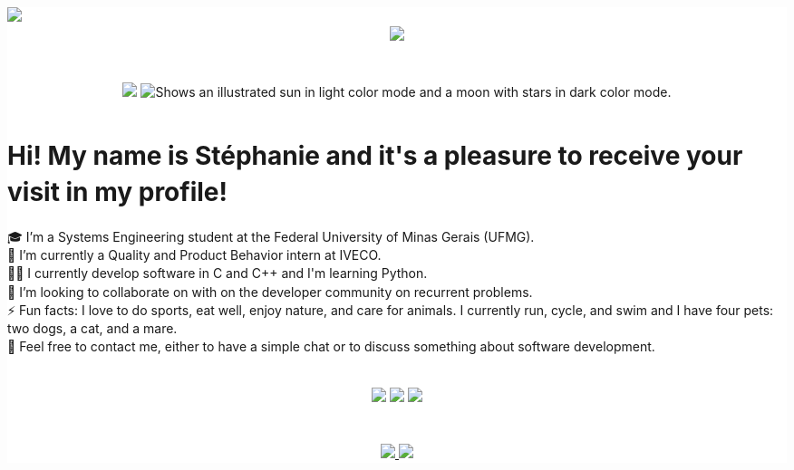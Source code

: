 
<img width=100% src="https://capsule-render.vercel.app/api?type=waving&color=00BFFF&height=80&section=header"/>


<div align="center"> 
 <img src="https://komarev.com/ghpvc/?username=Stephanie7l&style=for-the-badge"/>
</div>


<div align="center"> 
 <br>
 <br>
 <img height="180em" src="https://user-images.githubusercontent.com/100887395/229015495-70955d35-ba7a-4f8d-a796-ee997818be1d.gif"/>
 <picture>
  <source media="(prefers-color-scheme: dark)" srcset="https://user-images.githubusercontent.com/25423296/163456776-7f95b81a-f1ed-45f7-b7ab-8fa810d529fa.png">
  <source media="(prefers-color-scheme: light)" srcset="https://user-images.githubusercontent.com/25423296/163456779-a8556205-d0a5-45e2-ac17-42d089e3c3f8.png">
  <img height="180em" img alt="Shows an illustrated sun in light color mode and a moon with stars in dark color mode." src="https://user-images.githubusercontent.com/25423296/163456779-a8556205-d0a5-45e2-ac17-42d089e3c3f8.png">
 </picture>
</div>

# Hi! My name is Stéphanie and it's a pleasure to receive your visit in my profile!


🎓 I’m a Systems Engineering student at the Federal University of Minas Gerais (UFMG).
<br>
🔭 I’m currently a Quality and Product Behavior intern at IVECO.
<br>
👩‍💻 I currently develop software in C and C++ and I'm learning Python.
<br>
👯 I’m looking to collaborate on with on the developer community on recurrent problems.
<br>
⚡ Fun facts: I love to do sports, eat well, enjoy nature, and care for animals. I currently run, cycle, and swim and I have four pets: two dogs, a cat, and a mare.
<br>
💬 Feel free to contact me, either to have a simple chat or to discuss something about software development.


<div align="center">
 <br>
  <a href = "mailto:tete.179@hotmail.com"><img src="https://img.shields.io/badge/Microsoft_Outlook-0078D4?style=for-the-badge&logo=microsoft-outlook&logoColor=white" target="_blank"></a>
  <a href = "http://lattes.cnpq.br/6352301121939135"><img src="https://img.shields.io/badge/-Lattes-blue?style=for-the-badge&logo=GitBook&logoColor=white" target="_blank"></a>
  <a href="https://www.linkedin.com/in/st%C3%A9phanie-pereira-barbosa-369463208/" target="_blank"><img src="https://img.shields.io/badge/-LinkedIn-%230077B5?style=for-the-badge&logo=linkedin&logoColor=white" target="_blank"></a> 
</div>


<div align="center">
 <br>
 <br>
  <a href="https://github.com/Stephanie7l">
  <img src="https://github-readme-stats.vercel.app/api?username=Stephanie7l&show_icons=true&theme=transparent&include_all_commits=true&count_private=true&bg_color=00000000&line_height=20"/>
  <img height="165" src="https://github-readme-stats.vercel.app/api/top-langs/?username=Stephanie7l&theme=transparent&hide=tcl,makefile,batchfile&layout=compact&bg_color=00000000&border_radius=4"/>
</div>
